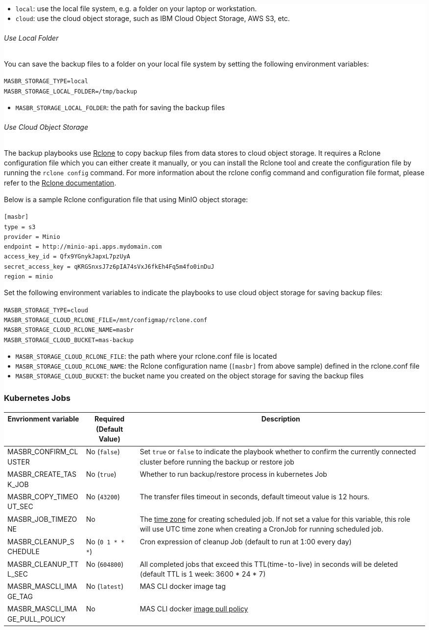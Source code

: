 - `local`: use the local file system, e.g. a folder on your laptop or workstation.
- `cloud`: use the cloud object storage, such as IBM Cloud Object Storage, AWS S3, etc.

###### Use Local Folder

You can save the backup files to a folder on your local file system by setting the following environment variables: 
```
MASBR_STORAGE_TYPE=local
MASBR_STORAGE_LOCAL_FOLDER=/tmp/backup
```
- `MASBR_STORAGE_LOCAL_FOLDER`: the path for saving the backup files

######  Use Cloud Object Storage

The backup playbooks use [Rclone](https://rclone.org/) to copy backup files from data stores to cloud object storage. It requires a Rclone configuration file which you can either create it manually, or you can install the Rclone tool and create the configuration file by running the `rclone config` command. For more information about the rclone config command and configuration file format, please refer to the [Rclone documentation](https://rclone.org/s3/#configuration). 

Below is a sample Rclone configuration file that using MinIO object storage:
```
[masbr]
type = s3
provider = Minio
endpoint = http://minio-api.apps.mydomain.com
access_key_id = Qfx9YGnykJapxL7pzUyA
secret_access_key = qKRGSnxsJ7z6pIA74sVxJ6fkEh4Fq5m4fo0inDuJ
region = minio
```

Set the following environment variables to indicate the playbooks to use cloud object storage for saving backup files:
```
MASBR_STORAGE_TYPE=cloud
MASBR_STORAGE_CLOUD_RCLONE_FILE=/mnt/configmap/rclone.conf
MASBR_STORAGE_CLOUD_RCLONE_NAME=masbr
MASBR_STORAGE_CLOUD_BUCKET=mas-backup
```

- `MASBR_STORAGE_CLOUD_RCLONE_FILE`: the path where your rclone.conf file is located
- `MASBR_STORAGE_CLOUD_RCLONE_NAME`: the Rclone configuration name (`[masbr]` from above sample) defined in the rclone.conf file
- `MASBR_STORAGE_CLOUD_BUCKET`: the bucket name you created on the object storage for saving the backup files


### Kubernetes Jobs
| Envrionment variable                 | Required (Default Value) | Description |
| ------------------------------------ | ------------------------ | ----------- |
| MASBR_CONFIRM_CLUSTER                | No (`false`)             | Set `true` or `false` to indicate the playbook whether to confirm the currently connected cluster before running the backup or restore job |
| MASBR_CREATE_TASK_JOB                | No (`true`)              | Whether to run backup/restore process in kubernetes Job |
| MASBR_COPY_TIMEOUT_SEC               | No (`43200`)             | The transfer files timeout in seconds, default timeout value is 12 hours. |
| MASBR_JOB_TIMEZONE                   | No                       | The [time zone](https://en.wikipedia.org/wiki/List_of_tz_database_time_zones) for creating scheduled job. If not set a value for this variable, this role will use UTC time zone when creating a CronJob for running scheduled job. |
| MASBR_CLEANUP_SCHEDULE               | No (`0 1 * * *`)         | Cron expression of cleanup Job (default to run at 1:00 every day) |
| MASBR_CLEANUP_TTL_SEC                | No (`604800`)            | All completed jobs that exceed this TTL(time-to-live) in seconds will be deleted (default TTL is 1 week: 3600 * 24 * 7) |
| MASBR_MASCLI_IMAGE_TAG               | No (`latest`)            | MAS CLI docker image tag |
| MASBR_MASCLI_IMAGE_PULL_POLICY       | No                       | MAS CLI docker [image pull policy](https://kubernetes.io/docs/concepts/containers/images/#imagepullpolicy-defaulting) |
